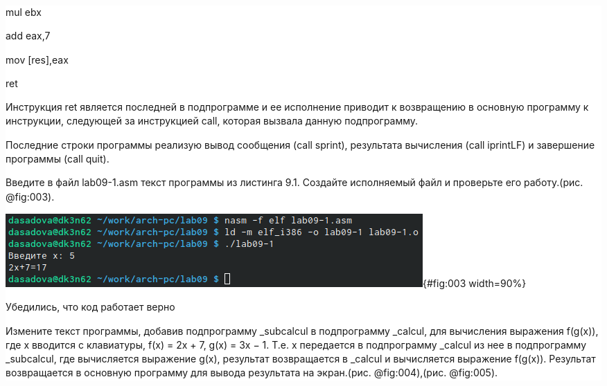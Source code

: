 mul ebx

add eax,7

mov [res],eax

ret

Инструкция ret является последней в подпрограмме и ее исполнение приводит к возвращению в основную программу к инструкции, следующей за инструкцией call, которая вызвала данную подпрограмму.

Последние строки программы реализую вывод сообщения (call sprint), результата вычисления (call iprintLF) и завершение программы (call quit).

Введите в файл lab09-1.asm текст программы из листинга 9.1. Создайте исполняемый файл и проверьте его работу.(рис. @fig:003).

![Создаем исполняемый файл и проверяем его работу](image/3.jpg){#fig:003 width=90%}

Убедились, что код работает верно 

Измените текст программы, добавив подпрограмму _subcalcul в подпрограмму _calcul, для вычисления выражения f(g(x)), где x вводится с клавиатуры, f(x) = 2x + 7, g(x) = 3x − 1. Т.е. x передается в подпрограмму _calcul из нее в подпрограмму _subcalcul, где вычисляется выражение g(x), результат возвращается в _calcul и вычисляется выражение f(g(x)). Результат возвращается в основную программу для вывода результата на экран.(рис. @fig:004),(рис. @fig:005).
